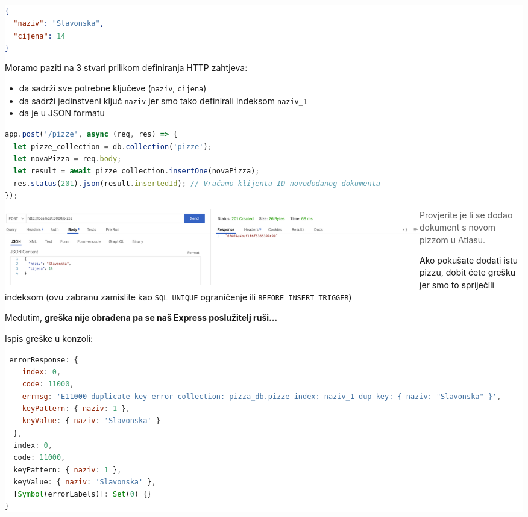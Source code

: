 ```json
{
  "naziv": "Slavonska",
  "cijena": 14
}
```

Moramo paziti na 3 stvari prilikom definiranja HTTP zahtjeva:

- da sadrži sve potrebne ključeve (`naziv`, `cijena`)
- da sadrži jedinstveni ključ `naziv` jer smo tako definirali indeksom `naziv_1`
- da je u JSON formatu

```js
app.post('/pizze', async (req, res) => {
  let pizze_collection = db.collection('pizze');
  let novaPizza = req.body;
  let result = await pizze_collection.insertOne(novaPizza);
  res.status(201).json(result.insertedId); // Vraćamo klijentu ID novododanog dokumenta
});
```

<img src="https://github.com/lukablaskovic/FIPU-WA/blob/main/WA5%20-%20MongoDB%20baza%20podataka/screenshots/pizza_db/pizze_post_insertOne.png?raw=true" style="width:80%; float:left;">

> Provjerite je li se dodao dokument s novom pizzom u Atlasu.

Ako pokušate dodati istu pizzu, dobit ćete grešku jer smo to spriječili indeksom (ovu zabranu zamislite kao `SQL UNIQUE` ograničenje ili `BEFORE INSERT TRIGGER`)

Međutim, **greška nije obrađena pa se naš Express poslužitelj ruši...**

Ispis greške u konzoli:

```js
 errorResponse: {
    index: 0,
    code: 11000,
    errmsg: 'E11000 duplicate key error collection: pizza_db.pizze index: naziv_1 dup key: { naziv: "Slavonska" }',
    keyPattern: { naziv: 1 },
    keyValue: { naziv: 'Slavonska' }
  },
  index: 0,
  code: 11000,
  keyPattern: { naziv: 1 },
  keyValue: { naziv: 'Slavonska' },
  [Symbol(errorLabels)]: Set(0) {}
}
```

